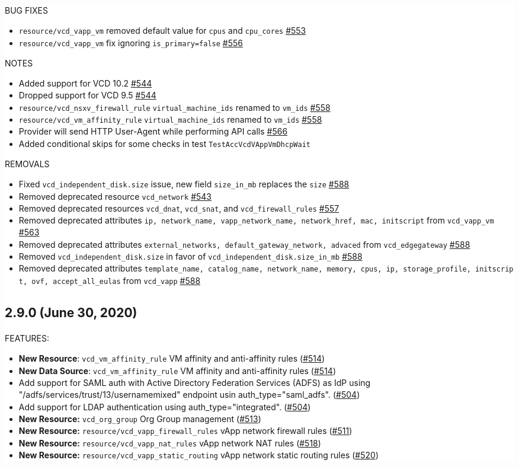 BUG FIXES

* `resource/vcd_vapp_vm` removed default value for `cpus` and `cpu_cores` [#553](https://github.com/lmicke/terraform-provider-vcd/pull/553)
* `resource/vcd_vapp_vm` fix ignoring `is_primary=false` [#556](https://github.com/lmicke/terraform-provider-vcd/pull/556)

NOTES

* Added support for VCD 10.2 [#544](https://github.com/lmicke/terraform-provider-vcd/pull/544)
* Dropped support for VCD 9.5 [#544](https://github.com/lmicke/terraform-provider-vcd/pull/544)
* `resource/vcd_nsxv_firewall_rule` `virtual_machine_ids` renamed to `vm_ids` [#558](https://github.com/lmicke/terraform-provider-vcd/pull/558)
* `resource/vcd_vm_affinity_rule` `virtual_machine_ids` renamed to `vm_ids` [#558](https://github.com/lmicke/terraform-provider-vcd/pull/558)
* Provider will send HTTP User-Agent while performing API calls [#566](https://github.com/lmicke/terraform-provider-vcd/pull/566)
* Added conditional skips for some checks in test `TestAccVcdVAppVmDhcpWait`

REMOVALS

* Fixed `vcd_independent_disk.size` issue, new field `size_in_mb` replaces the `size` [#588](https://github.com/lmicke/terraform-provider-vcd/pull/588)
* Removed deprecated resource `vcd_network` [#543](https://github.com/lmicke/terraform-provider-vcd/pull/543)
* Removed deprecated resources `vcd_dnat`, `vcd_snat`, and `vcd_firewall_rules` [#557](https://github.com/lmicke/terraform-provider-vcd/pull/557)
* Removed deprecated attributes `ip, network_name, vapp_network_name, network_href, mac, initscript` from `vcd_vapp_vm` [#563](https://github.com/lmicke/terraform-provider-vcd/pull/563)
* Removed deprecated attributes `external_networks, default_gateway_network, advaced` from `vcd_edgegateway` [#588](https://github.com/lmicke/terraform-provider-vcd/pull/588)
* Removed `vcd_independent_disk.size` in favor of `vcd_independent_disk.size_in_mb` [#588](https://github.com/lmicke/terraform-provider-vcd/pull/588)
* Removed deprecated attributes `template_name, catalog_name, network_name, memory, cpus, ip, storage_profile, initscript, ovf, accept_all_eulas` from `vcd_vapp` [#588](https://github.com/lmicke/terraform-provider-vcd/pull/588)

## 2.9.0 (June 30, 2020)
FEATURES:

* **New Resource**: `vcd_vm_affinity_rule` VM affinity and anti-affinity rules ([#514](https://github.com/lmicke/terraform-provider-vcd/issues/514))
* **New Data Source**: `vcd_vm_affinity_rule` VM affinity and anti-affinity rules ([#514](https://github.com/lmicke/terraform-provider-vcd/issues/514))
* Add support for SAML auth with Active Directory Federation Services (ADFS) as IdP using
  "/adfs/services/trust/13/usernamemixed" endpoint usin auth_type="saml_adfs". ([#504](https://github.com/lmicke/terraform-provider-vcd/issues/504))
* Add support for LDAP authentication using auth_type="integrated". ([#504](https://github.com/lmicke/terraform-provider-vcd/issues/504))
* **New Resource:** `vcd_org_group` Org Group management ([#513](https://github.com/lmicke/terraform-provider-vcd/issues/513))
* **New Resource:** `resource/vcd_vapp_firewall_rules` vApp network firewall rules ([#511](https://github.com/lmicke/terraform-provider-vcd/issues/511))
* **New Resource:** `resource/vcd_vapp_nat_rules` vApp network NAT rules ([#518](https://github.com/lmicke/terraform-provider-vcd/issues/518))
* **New Resource:** `resource/vcd_vapp_static_routing` vApp network static routing rules ([#520](https://github.com/lmicke/terraform-provider-vcd/issues/520))
